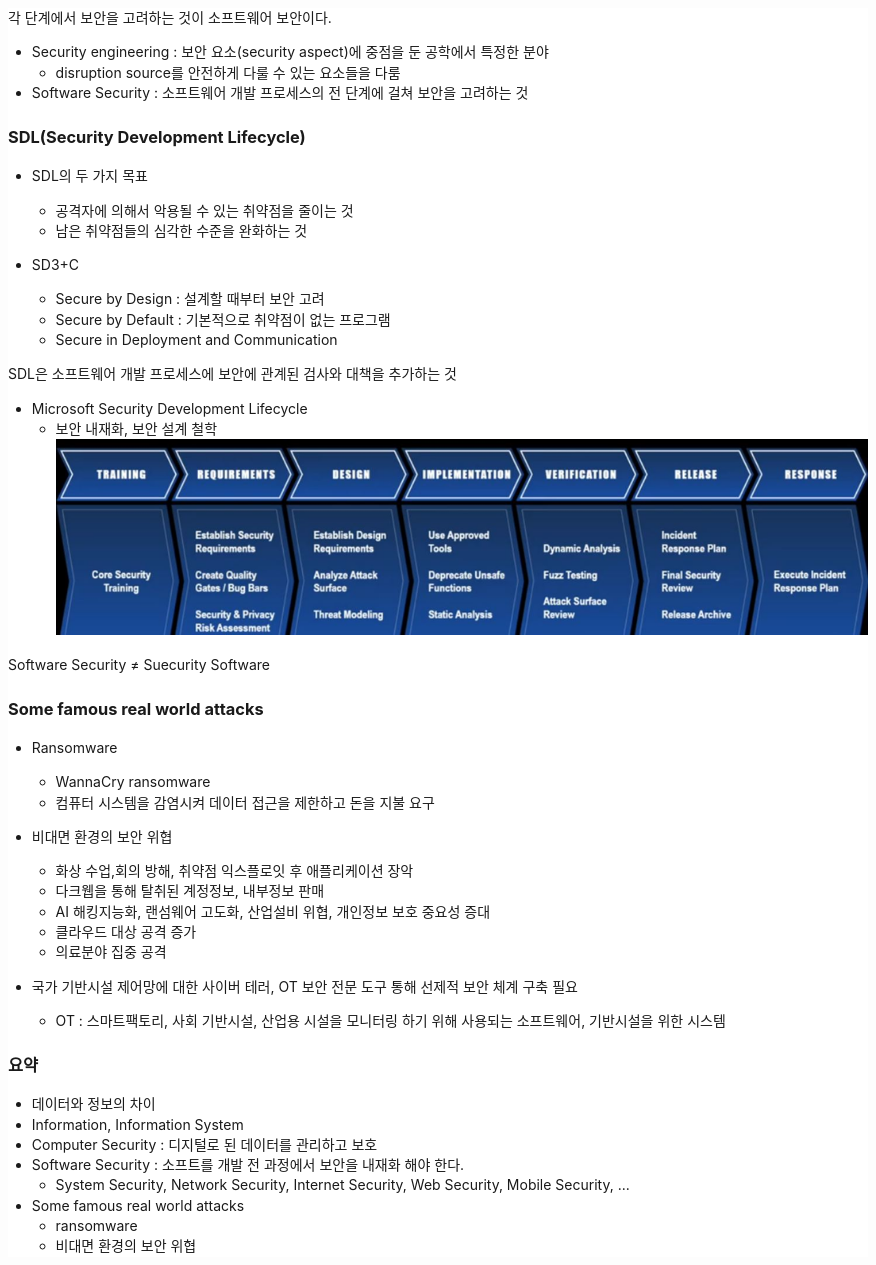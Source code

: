 각 단계에서 보안을 고려하는 것이 소프트웨어 보안이다.

- Security engineering : 보안 요소(security aspect)에 중점을 둔 공학에서 특정한 분야
  - disruption source를 안전하게 다룰 수 있는 요소들을 다룸
- Software Security : 소프트웨어 개발 프로세스의 전 단계에 걸쳐 보안을 고려하는 것

### SDL(Security Development Lifecycle)

- SDL의 두 가지 목표
  - 공격자에 의해서 악용될 수 있는 취약점을 줄이는 것
  - 남은 취약점들의 심각한 수준을 완화하는 것

- SD3+C
  - Secure by Design : 설계할 때부터 보안 고려
  - Secure by Default : 기본적으로 취약점이 없는 프로그램
  - Secure in Deployment and Communication

SDL은 소프트웨어 개발 프로세스에 보안에 관계된 검사와 대책을 추가하는 것

- Microsoft Security Development Lifecycle
  - 보안 내재화, 보안 설계 철학
![img](week2.JPG)

Software Security $\not=$ Suecurity Software

### Some famous real world attacks

- Ransomware
  - WannaCry ransomware
  - 컴퓨터 시스템을 감염시켜 데이터 접근을 제한하고 돈을 지불 요구
- 비대면 환경의 보안 위협
  - 화상 수업,회의 방해, 취약점 익스플로잇 후 애플리케이션 장악
  - 다크웹을 통해 탈취된 계정정보, 내부정보 판매
  - AI 해킹지능화, 랜섬웨어 고도화, 산업설비 위협, 개인정보 보호 중요성 증대
  - 클라우드 대상 공격 증가
  - 의료분야 집중 공격

- 국가 기반시설 제어망에 대한 사이버 테러, OT 보안 전문 도구 통해 선제적 보안 체계 구축 필요
  - OT : 스마트팩토리, 사회 기반시설, 산업용 시설을 모니터링 하기 위해 사용되는 소프트웨어, 기반시설을 위한 시스템

### 요약

- 데이터와 정보의 차이
- Information, Information System
- Computer Security : 디지털로 된 데이터를 관리하고 보호
- Software Security : 소프트를 개발 전 과정에서 보안을 내재화 해야 한다.
  - System Security, Network Security, Internet Security, Web Security, Mobile Security, ...
- Some famous real world attacks
  - ransomware
  - 비대면 환경의 보안 위협
